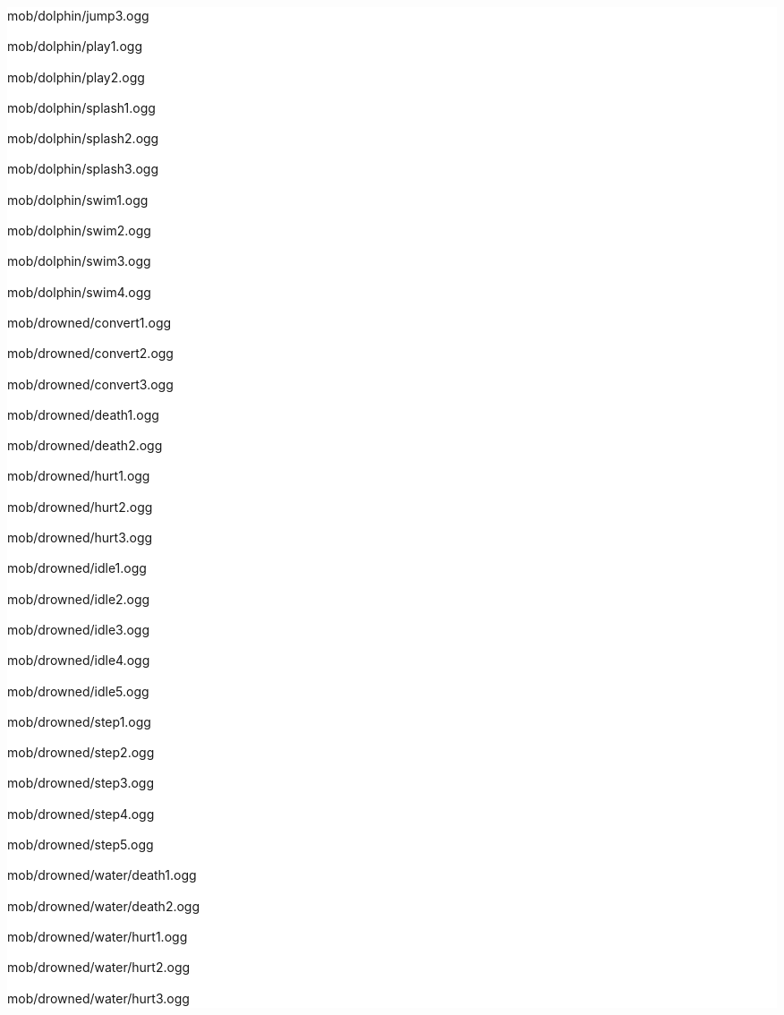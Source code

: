 mob/dolphin/jump3.ogg

mob/dolphin/play1.ogg

mob/dolphin/play2.ogg

mob/dolphin/splash1.ogg

mob/dolphin/splash2.ogg

mob/dolphin/splash3.ogg

mob/dolphin/swim1.ogg

mob/dolphin/swim2.ogg

mob/dolphin/swim3.ogg

mob/dolphin/swim4.ogg

mob/drowned/convert1.ogg

mob/drowned/convert2.ogg

mob/drowned/convert3.ogg

mob/drowned/death1.ogg

mob/drowned/death2.ogg

mob/drowned/hurt1.ogg

mob/drowned/hurt2.ogg

mob/drowned/hurt3.ogg

mob/drowned/idle1.ogg

mob/drowned/idle2.ogg

mob/drowned/idle3.ogg

mob/drowned/idle4.ogg

mob/drowned/idle5.ogg

mob/drowned/step1.ogg

mob/drowned/step2.ogg

mob/drowned/step3.ogg

mob/drowned/step4.ogg

mob/drowned/step5.ogg

mob/drowned/water/death1.ogg

mob/drowned/water/death2.ogg

mob/drowned/water/hurt1.ogg

mob/drowned/water/hurt2.ogg

mob/drowned/water/hurt3.ogg
